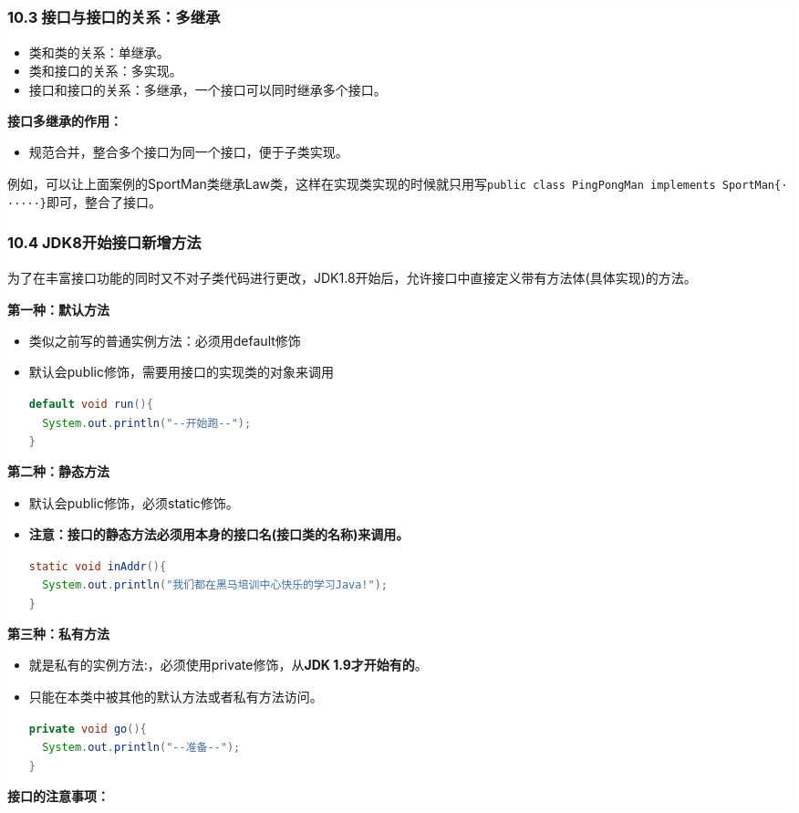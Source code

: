 

### 10.3 接口与接口的关系：多继承

- 类和类的关系：单继承。
- 类和接口的关系：多实现。
- 接口和接口的关系：多继承，一个接口可以同时继承多个接口。

**接口多继承的作用：**

- 规范合并，整合多个接口为同一个接口，便于子类实现。

例如，可以让上面案例的SportMan类继承Law类，这样在实现类实现的时候就只用写`public class PingPongMan implements SportMan{······}`即可，整合了接口。



### 10.4 JDK8开始接口新增方法

为了在丰富接口功能的同时又不对子类代码进行更改，JDK1.8开始后，允许接口中直接定义带有方法体(具体实现)的方法。

**第一种：默认方法**

- 类似之前写的普通实例方法：必须用default修饰

- 默认会public修饰，需要用接口的实现类的对象来调用

  ```java
  default void run(){
  	System.out.println("--开始跑--");
  }
  ```

**第二种：静态方法**

- 默认会public修饰，必须static修饰。

- **注意：接口的静态方法必须用本身的接口名(接口类的名称)来调用。**

  ```java
  static void inAddr(){
  	System.out.println("我们都在黑马培训中心快乐的学习Java!");
  }
  ```

**第三种：私有方法**

- 就是私有的实例方法:，必须使用private修饰，从**JDK 1.9才开始有的**。

- 只能在本类中被其他的默认方法或者私有方法访问。

  ```java
  private void go(){
  	System.out.println("--准备--");
  }
  ```

  



**接口的注意事项：**
